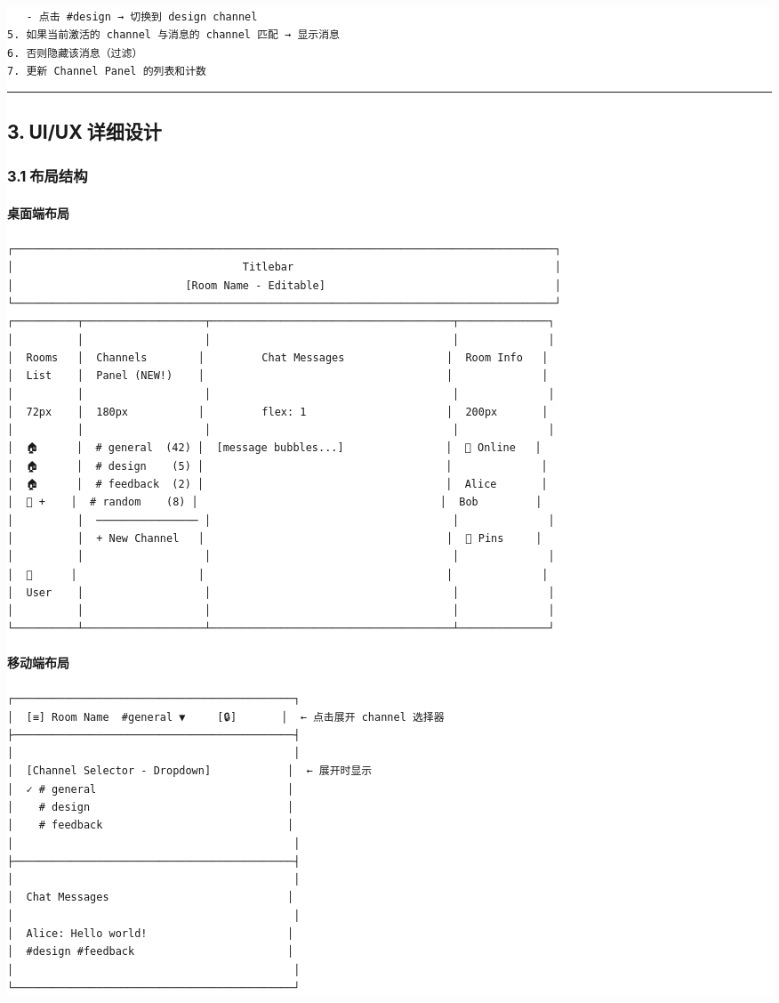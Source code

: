 ```
   - 点击 #design → 切换到 design channel
5. 如果当前激活的 channel 与消息的 channel 匹配 → 显示消息
6. 否则隐藏该消息（过滤）
7. 更新 Channel Panel 的列表和计数
```

---

## 3. UI/UX 详细设计

### 3.1 布局结构

#### 桌面端布局

```
┌─────────────────────────────────────────────────────────────────────────────────────┐
│                                    Titlebar                                         │
│                           [Room Name - Editable]                                    │
└─────────────────────────────────────────────────────────────────────────────────────┘
┌──────────┬───────────────────┬──────────────────────────────────────┬──────────────┐
│          │                   │                                      │              │
│  Rooms   │  Channels        │         Chat Messages                │  Room Info   │
│  List    │  Panel (NEW!)    │                                      │              │
│          │                   │                                      │              │
│  72px    │  180px           │         flex: 1                      │  200px       │
│          │                   │                                      │              │
│  🏠      │  # general  (42) │  [message bubbles...]                │  👥 Online   │
│  🏠      │  # design    (5) │                                      │              │
│  🏠      │  # feedback  (2) │                                      │  Alice       │
│  🔵 +    │  # random    (8) │                                      │  Bob         │
│          │  ──────────────── │                                      │              │
│          │  + New Channel   │                                      │  📌 Pins     │
│          │                   │                                      │              │
│  👤      │                   │                                      │              │
│  User    │                   │                                      │              │
│          │                   │                                      │              │
└──────────┴───────────────────┴──────────────────────────────────────┴──────────────┘
```

#### 移动端布局

```
┌────────────────────────────────────────────┐
│  [≡] Room Name  #general ▼     [🔒]       │  ← 点击展开 channel 选择器
├────────────────────────────────────────────┤
│                                            │
│  [Channel Selector - Dropdown]            │  ← 展开时显示
│  ✓ # general                              │
│    # design                               │
│    # feedback                             │
│                                            │
├────────────────────────────────────────────┤
│                                            │
│  Chat Messages                            │
│                                            │
│  Alice: Hello world!                      │
│  #design #feedback                        │
│                                            │
└────────────────────────────────────────────┘
```
